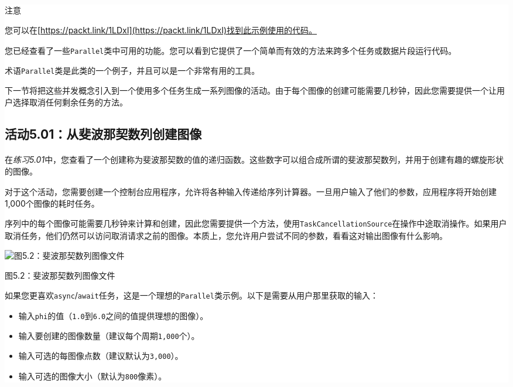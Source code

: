 注意

您可以在[https://packt.link/1LDxI](https://packt.link/1LDxI)找到此示例使用的代码。

您已经查看了一些`Parallel`类中可用的功能。您可以看到它提供了一个简单而有效的方法来跨多个任务或数据片段运行代码。

术语`Parallel`类是此类的一个例子，并且可以是一个非常有用的工具。

下一节将把这些并发概念引入到一个使用多个任务生成一系列图像的活动。由于每个图像的创建可能需要几秒钟，因此您需要提供一个让用户选择取消任何剩余任务的方法。

## 活动5.01：从斐波那契数列创建图像

在*练习5.01*中，您查看了一个创建称为斐波那契数的值的递归函数。这些数字可以组合成所谓的斐波那契数列，并用于创建有趣的螺旋形状的图像。

对于这个活动，您需要创建一个控制台应用程序，允许将各种输入传递给序列计算器。一旦用户输入了他们的参数，应用程序将开始创建1,000个图像的耗时任务。

序列中的每个图像可能需要几秒钟来计算和创建，因此您需要提供一个方法，使用`TaskCancellationSource`在操作中途取消操作。如果用户取消任务，他们仍然可以访问取消请求之前的图像。本质上，您允许用户尝试不同的参数，看看这对输出图像有什么影响。

![图5.2：斐波那契数列图像文件](img/B16835_05_02.jpg)

图5.2：斐波那契数列图像文件

如果您更喜欢`async`/`await`任务，这是一个理想的`Parallel`类示例。以下是需要从用户那里获取的输入：

+   输入`phi`的值（`1.0`到`6.0`之间的值提供理想的图像）。

+   输入要创建的图像数量（建议每个周期`1,000`个）。

+   输入可选的每图像点数（建议默认为`3,000`）。

+   输入可选的图像大小（默认为`800`像素）。

